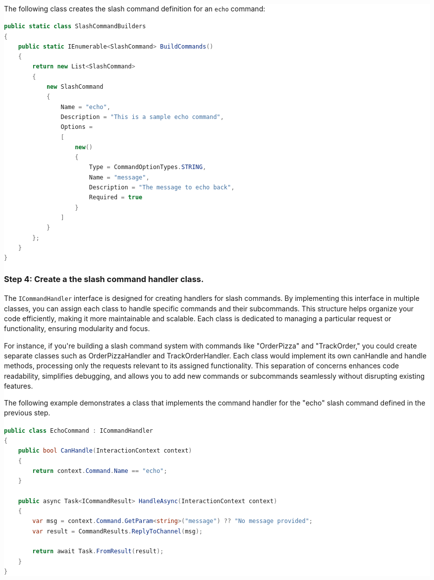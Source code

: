 The following class creates the slash command definition for an `echo` command:
```cs
public static class SlashCommandBuilders
{
    public static IEnumerable<SlashCommand> BuildCommands()
    {
        return new List<SlashCommand>
        {
            new SlashCommand
            {
                Name = "echo",
                Description = "This is a sample echo command",
                Options =
                [
                    new()
                    {
                        Type = CommandOptionTypes.STRING,
                        Name = "message",
                        Description = "The message to echo back",
                        Required = true
                    }
                ]
            }
        };
    }
}
```

### Step 4: Create a the slash command handler class.
The `ICommandHandler` interface is designed for creating handlers for slash commands. By implementing this interface in multiple classes, you can assign each class to handle specific commands and their subcommands. This structure helps organize your code efficiently, making it more maintainable and scalable. Each class is dedicated to managing a particular request or functionality, ensuring modularity and focus.

For instance, if you're building a slash command system with commands like "OrderPizza" and "TrackOrder," you could create separate classes such as OrderPizzaHandler and TrackOrderHandler. Each class would implement its own canHandle and handle methods, processing only the requests relevant to its assigned functionality. This separation of concerns enhances code readability, simplifies debugging, and allows you to add new commands or subcommands seamlessly without disrupting existing features.

The following example demonstrates a class that implements the command handler for the "echo" slash command defined in the previous step.

```cs
public class EchoCommand : ICommandHandler
{
    public bool CanHandle(InteractionContext context)
    {
        return context.Command.Name == "echo";
    }

    public async Task<ICommandResult> HandleAsync(InteractionContext context)
    {
        var msg = context.Command.GetParam<string>("message") ?? "No message provided";
        var result = CommandResults.ReplyToChannel(msg);

        return await Task.FromResult(result);
    }
}
```
